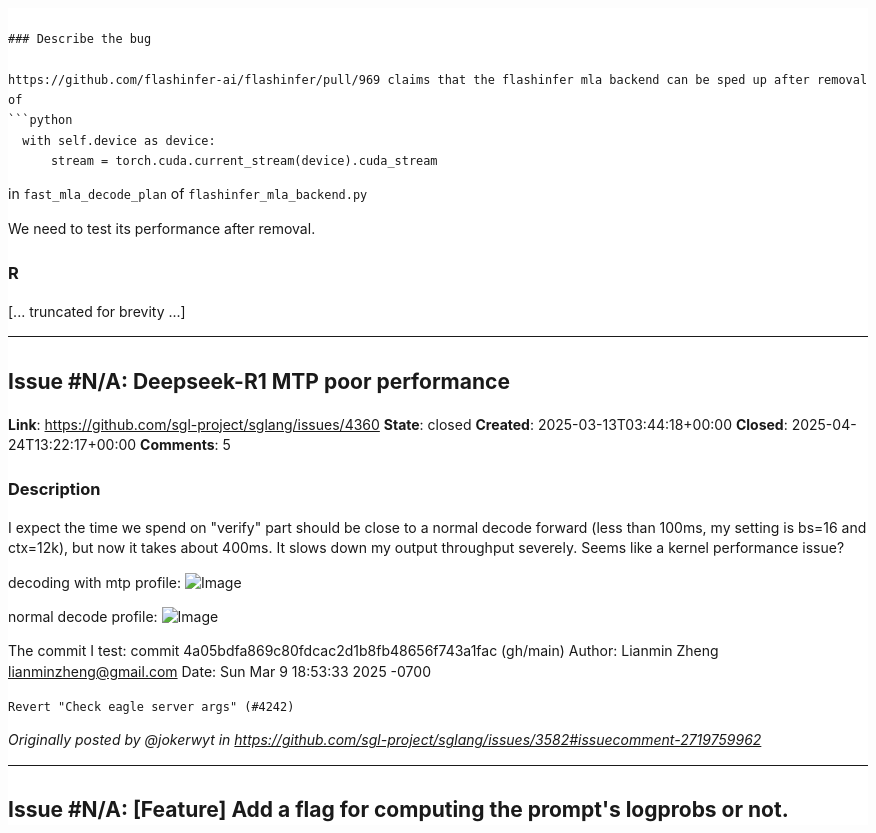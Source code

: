 ```

### Describe the bug

https://github.com/flashinfer-ai/flashinfer/pull/969 claims that the flashinfer mla backend can be sped up after removal of 
```python
  with self.device as device:
      stream = torch.cuda.current_stream(device).cuda_stream
```
in `fast_mla_decode_plan` of `flashinfer_mla_backend.py`

We need to test its performance after removal.

### R

[... truncated for brevity ...]

---

## Issue #N/A: Deepseek-R1 MTP poor performance

**Link**: https://github.com/sgl-project/sglang/issues/4360
**State**: closed
**Created**: 2025-03-13T03:44:18+00:00
**Closed**: 2025-04-24T13:22:17+00:00
**Comments**: 5

### Description

I expect the time we spend on "verify" part should be close to a normal decode forward (less than 100ms, my setting is bs=16 and ctx=12k), but now it takes about 400ms. It slows down my output throughput severely.  Seems like a kernel performance issue?

decoding with mtp profile:
<img width="1384" alt="Image" src="https://github.com/user-attachments/assets/89c722bf-a875-400e-893a-9f16b5d0e529" />

normal decode profile:
<img width="1103" alt="Image" src="https://github.com/user-attachments/assets/851bdb2d-9dbc-4512-80d9-f579f9537d50" />

The commit I test:
commit 4a05bdfa869c80fdcac2d1b8fb48656f743a1fac (gh/main)
Author: Lianmin Zheng <lianminzheng@gmail.com>
Date:   Sun Mar 9 18:53:33 2025 -0700

    Revert "Check eagle server args" (#4242)

_Originally posted by @jokerwyt in https://github.com/sgl-project/sglang/issues/3582#issuecomment-2719759962_
            

---

## Issue #N/A: [Feature] Add a flag for computing the prompt's logprobs or not.
